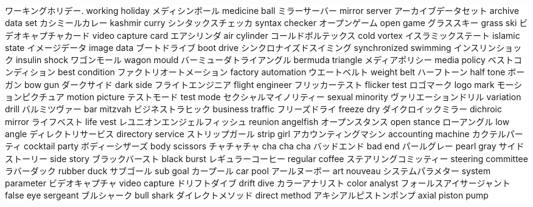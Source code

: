 ワーキングホリデー.	working holiday
メディシンボール	medicine ball
ミラーサーバー	mirror server
アーカイブデータセット	archive data set
カシミールカレー	kashmir curry
シンタックスチェッカ	syntax checker
オープンゲーム	open game
グラススキー	grass ski
ビデオキャプチャカード	video capture card
エアシリンダ	air cylinder
コールドボルテックス	cold vortex
イスラミックステート	islamic state
イメージデータ	image data
ブートドライブ	boot drive
シンクロナイズドスイミング	synchronized swimming
インスリンショック	insulin shock
ワゴンモール	wagon mould
バーミューダトライアングル	bermuda triangle
メディアポリシー	media policy
ベストコンディション	best condition
ファクトリオートメーション	factory automation
ウエートベルト	weight belt
ハーフトーン	half tone
ボーガン	bow gun
ダークサイド	dark side
フライトエンジニア	flight engineer
フリッカーテスト	flicker test
ロゴマーク	logo mark
モーションピクチュア	motion picture
テストモード	test mode
セクシャルマイノリティー	sexual minority
ヴァリエーションドリル	variation drill
バルミツヴァー	bar mitzvah
ビジネストラヒック	business traffic
フリーズドライ	freeze dry
ダイクロイックミラー	dichroic mirror
ライフベスト	life vest
レユニオンエンジェルフィッシュ	reunion angelfish
オープンスタンス	open stance
ローアングル	low angle
ディレクトリサービス	directory service
ストリップガール	strip girl
アカウンティングマシン	accounting machine
カクテルパーティ	cocktail party
ボディーシザーズ	body scissors
チャチャチャ	cha cha cha
バッドエンド	bad end
パールグレー	pearl gray
サイドストーリー	side story
ブラックバースト	black burst
レギュラーコーヒー	regular coffee
ステアリングコミッティー	steering committee
ラバーダック	rubber duck
サブゴール	sub goal
カープール	car pool
アールヌーボー	art nouveau
システムパラメター	system parameter
ビデオキャプチャ	video capture
ドリフトダイブ	drift dive
カラーアナリスト	color analyst
フォールスアイサージャント	false eye sergeant
ブルシャーク	bull shark
ダイレクトメソッド	direct method
アキシアルピストンポンプ	axial piston pump